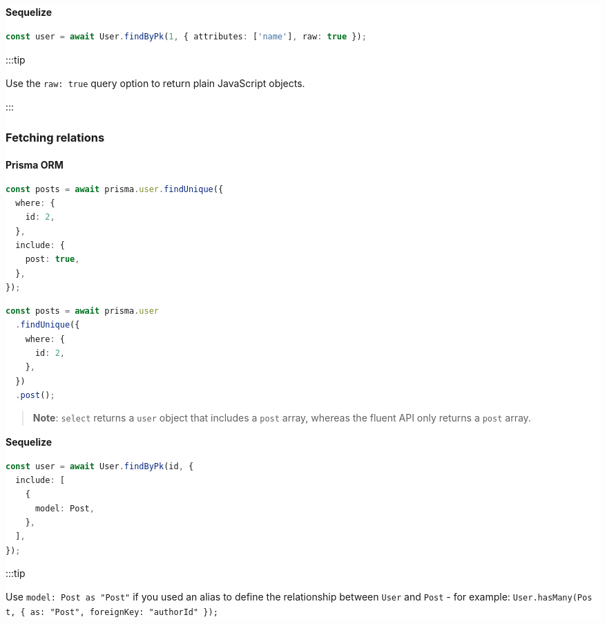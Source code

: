 **Sequelize**

```ts
const user = await User.findByPk(1, { attributes: ['name'], raw: true });
```

:::tip

Use the `raw: true` query option to return plain JavaScript objects.

:::

### Fetching relations

**Prisma ORM**




```ts
const posts = await prisma.user.findUnique({
  where: {
    id: 2,
  },
  include: {
    post: true,
  },
});
```



```ts
const posts = await prisma.user
  .findUnique({
    where: {
      id: 2,
    },
  })
  .post();
```

> **Note**: `select` returns a `user` object that includes a `post` array, whereas the fluent API only returns a `post` array.

**Sequelize**

```ts
const user = await User.findByPk(id, {
  include: [
    {
      model: Post,
    },
  ],
});
```

:::tip

Use `model: Post as "Post"` if you used an alias to define the relationship between `User` and `Post` - for example: `User.hasMany(Post, { as: "Post", foreignKey: "authorId" });`
